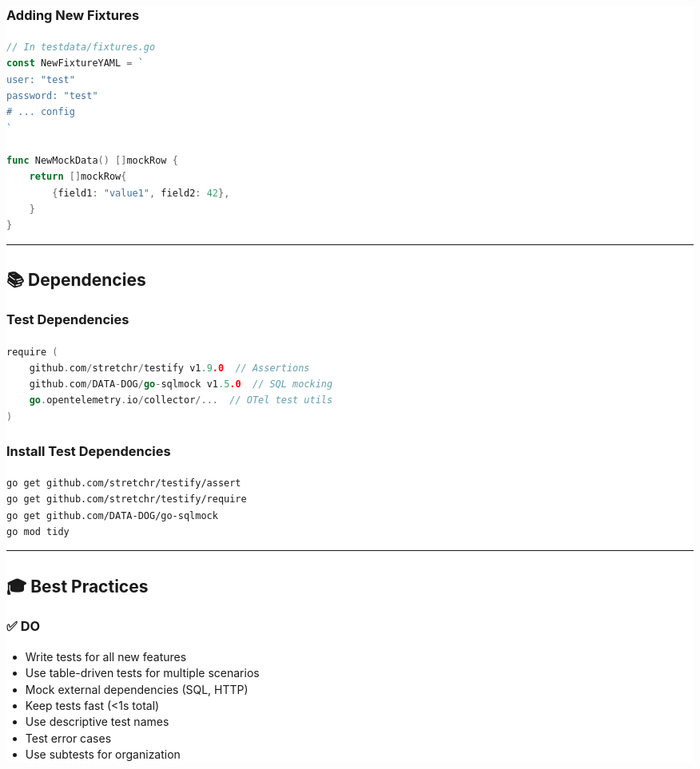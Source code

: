 ### Adding New Fixtures
```go
// In testdata/fixtures.go
const NewFixtureYAML = `
user: "test"
password: "test"
# ... config
`

func NewMockData() []mockRow {
    return []mockRow{
        {field1: "value1", field2: 42},
    }
}
```

---

## 📚 Dependencies

### Test Dependencies
```go
require (
    github.com/stretchr/testify v1.9.0  // Assertions
    github.com/DATA-DOG/go-sqlmock v1.5.0  // SQL mocking
    go.opentelemetry.io/collector/...  // OTel test utils
)
```

### Install Test Dependencies
```bash
go get github.com/stretchr/testify/assert
go get github.com/stretchr/testify/require
go get github.com/DATA-DOG/go-sqlmock
go mod tidy
```

---

## 🎓 Best Practices

### ✅ DO

- Write tests for all new features
- Use table-driven tests for multiple scenarios
- Mock external dependencies (SQL, HTTP)
- Keep tests fast (<1s total)
- Use descriptive test names
- Test error cases
- Use subtests for organization
